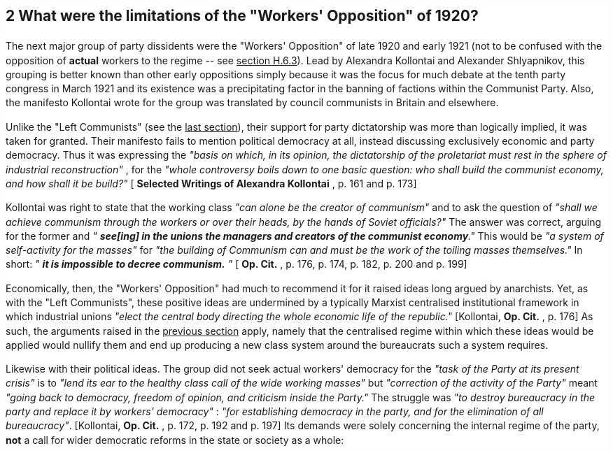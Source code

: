 ## 2 What were the limitations of the "Workers' Opposition" of 1920?

The next major group of party dissidents were the "Workers' Opposition" of
late 1920 and early 1921 (not to be confused with the opposition of **actual**
workers to the regime -- see [section H.6.3](secH6.md#sech63)). Lead by
Alexandra Kollontai and Alexander Shlyapnikov, this grouping is better known
than other early oppositions simply because it was the focus for much debate
at the tenth party congress in March 1921 and its existence was a
precipitating factor in the banning of factions within the Communist Party.
Also, the manifesto Kollontai wrote for the group was translated by council
communists in Britain and elsewhere.

Unlike the "Left Communists" (see the [last section](append45.md#app1)),
their support for party dictatorship was more than logically implied, it was
taken for granted. Their manifesto fails to mention political democracy at
all, instead discussing exclusively economic and party democracy. Thus it was
expressing the _"basis on which, in its opinion, the dictatorship of the
proletariat must rest in the sphere of industrial reconstruction"_ , for the
_"whole controversy boils down to one basic question: who shall build the
communist economy, and how shall it be build?"_ [ **Selected Writings of
Alexandra Kollontai** , p. 161 and p. 173]

Kollontai was right to state that the working class _"can alone be the creator
of communism"_ and to ask the question of _"shall we achieve communism through
the workers or over their heads, by the hands of Soviet officials?"_ The
answer was correct, arguing for the former and _" **see[ing] in the unions the
managers and creators of the communist economy**."_ This would be _"a system
of self-activity for the masses"_ for _"the building of Communism can and must
be the work of the toiling masses themselves."_ In short: _" **it is
impossible to decree communism.** "_ [ **Op. Cit.** , p. 176, p. 174, p. 182,
p. 200 and p. 199]

Economically, then, the "Workers' Opposition" had much to recommend it for it
raised ideas long argued by anarchists. Yet, as with the "Left Communists",
these positive ideas are undermined by a typically Marxist centralised
institutional framework in which industrial unions _"elect the central body
directing the whole economic life of the republic."_ [Kollontai, **Op. Cit.**
, p. 176] As such, the arguments raised in the [previous
section](append45.md#app1) apply, namely that the centralised regime within
which these ideas would be applied would nullify them and end up producing a
new class system around the bureaucrats such a system requires.

Likewise with their political ideas. The group did not seek actual workers'
democracy for the _"task of the Party at its present crisis"_ is to _"lend its
ear to the healthy class call of the wide working masses"_ but _"correction of
the activity of the Party"_ meant _"going back to democracy, freedom of
opinion, and criticism inside the Party."_ The struggle was _"to destroy
bureaucracy in the party and replace it by workers' democracy"_ : _"for
establishing democracy in the party, and for the elimination of all
bureaucracy"_. [Kollontai, **Op. Cit.** , p. 172, p. 192 and p. 197] Its
demands were solely concerning the internal regime of the party, **not** a
call for wider democratic reforms in the state or society as a whole:
